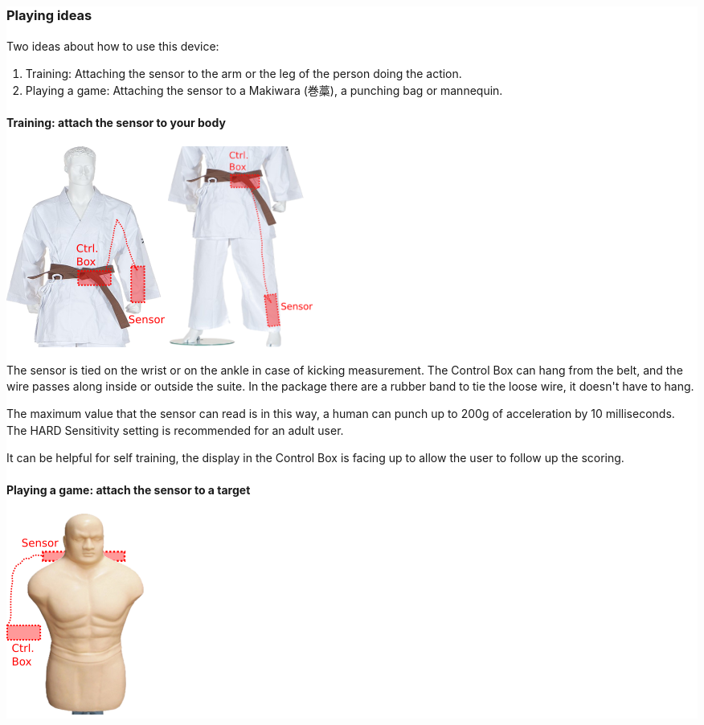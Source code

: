 ### Playing ideas ###

Two ideas about how to use this device:

1. Training: Attaching the sensor to the arm or the leg of the person doing the action.
2. Playing a game: Attaching the sensor to a Makiwara (巻藁), a punching bag or mannequin.

#### Training: attach the sensor to your body ####

![Training arm schema](doc/img/training-mannequin.png)
![Training leg schema](doc/img/training-mannequin-leg.png)

The sensor is tied on the wrist or on the ankle in case of kicking measurement.
The Control Box can hang from the belt, and the wire passes along inside or 
outside the suite. In the package there are a rubber band to tie the loose wire,
it doesn't have to hang.

The maximum value that the sensor can read is in this way, a human can punch up 
to 200g of acceleration by 10 milliseconds. The HARD Sensitivity setting
is recommended for an adult user.

It can be helpful for self training, the display in the Control Box is facing
up to allow the user to follow up the scoring.

#### Playing a game: attach the sensor to a target ####

![Playing mannequin schema](doc/img/playinggame-dummy.png)